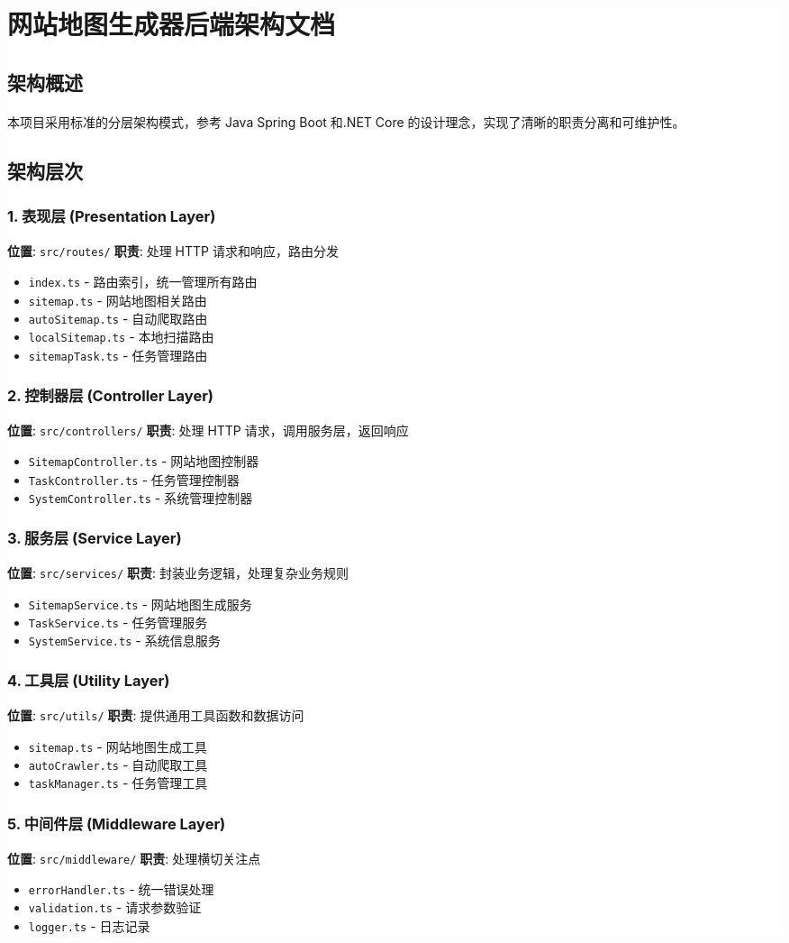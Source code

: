 # 网站地图生成器后端架构文档

## 架构概述

本项目采用标准的分层架构模式，参考 Java Spring Boot 和.NET Core 的设计理念，实现了清晰的职责分离和可维护性。

## 架构层次

### 1. 表现层 (Presentation Layer)

**位置**: `src/routes/`
**职责**: 处理 HTTP 请求和响应，路由分发

- `index.ts` - 路由索引，统一管理所有路由
- `sitemap.ts` - 网站地图相关路由
- `autoSitemap.ts` - 自动爬取路由
- `localSitemap.ts` - 本地扫描路由
- `sitemapTask.ts` - 任务管理路由

### 2. 控制器层 (Controller Layer)

**位置**: `src/controllers/`
**职责**: 处理 HTTP 请求，调用服务层，返回响应

- `SitemapController.ts` - 网站地图控制器
- `TaskController.ts` - 任务管理控制器
- `SystemController.ts` - 系统管理控制器

### 3. 服务层 (Service Layer)

**位置**: `src/services/`
**职责**: 封装业务逻辑，处理复杂业务规则

- `SitemapService.ts` - 网站地图生成服务
- `TaskService.ts` - 任务管理服务
- `SystemService.ts` - 系统信息服务

### 4. 工具层 (Utility Layer)

**位置**: `src/utils/`
**职责**: 提供通用工具函数和数据访问

- `sitemap.ts` - 网站地图生成工具
- `autoCrawler.ts` - 自动爬取工具
- `taskManager.ts` - 任务管理工具

### 5. 中间件层 (Middleware Layer)

**位置**: `src/middleware/`
**职责**: 处理横切关注点

- `errorHandler.ts` - 统一错误处理
- `validation.ts` - 请求参数验证
- `logger.ts` - 日志记录
